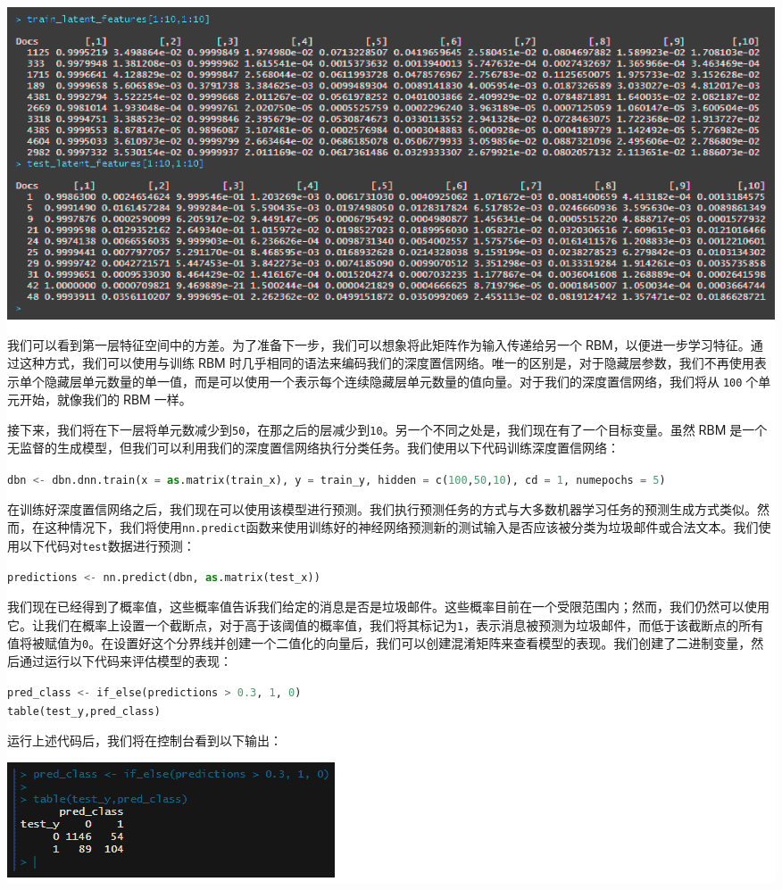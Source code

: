 ![](img/e4c44db4-9007-4aae-b297-e035f4641a06.png)

我们可以看到第一层特征空间中的方差。为了准备下一步，我们可以想象将此矩阵作为输入传递给另一个 RBM，以便进一步学习特征。通过这种方式，我们可以使用与训练 RBM 时几乎相同的语法来编码我们的深度置信网络。唯一的区别是，对于隐藏层参数，我们不再使用表示单个隐藏层单元数量的单一值，而是可以使用一个表示每个连续隐藏层单元数量的值向量。对于我们的深度置信网络，我们将从 `100` 个单元开始，就像我们的 RBM 一样。

接下来，我们将在下一层将单元数减少到`50`，在那之后的层减少到`10`。另一个不同之处是，我们现在有了一个目标变量。虽然 RBM 是一个无监督的生成模型，但我们可以利用我们的深度置信网络执行分类任务。我们使用以下代码训练深度置信网络：

```py
dbn <- dbn.dnn.train(x = as.matrix(train_x), y = train_y, hidden = c(100,50,10), cd = 1, numepochs = 5)
```

在训练好深度置信网络之后，我们现在可以使用该模型进行预测。我们执行预测任务的方式与大多数机器学习任务的预测生成方式类似。然而，在这种情况下，我们将使用`nn.predict`函数来使用训练好的神经网络预测新的测试输入是否应该被分类为垃圾邮件或合法文本。我们使用以下代码对`test`数据进行预测：

```py
predictions <- nn.predict(dbn, as.matrix(test_x))
```

我们现在已经得到了概率值，这些概率值告诉我们给定的消息是否是垃圾邮件。这些概率目前在一个受限范围内；然而，我们仍然可以使用它。让我们在概率上设置一个截断点，对于高于该阈值的概率值，我们将其标记为`1`，表示消息被预测为垃圾邮件，而低于该截断点的所有值将被赋值为`0`。在设置好这个分界线并创建一个二值化的向量后，我们可以创建混淆矩阵来查看模型的表现。我们创建了二进制变量，然后通过运行以下代码来评估模型的表现：

```py
pred_class <- if_else(predictions > 0.3, 1, 0)
table(test_y,pred_class)
```

运行上述代码后，我们将在控制台看到以下输出：

![](img/42061ee5-9adc-45eb-8058-900c569ea209.png)
